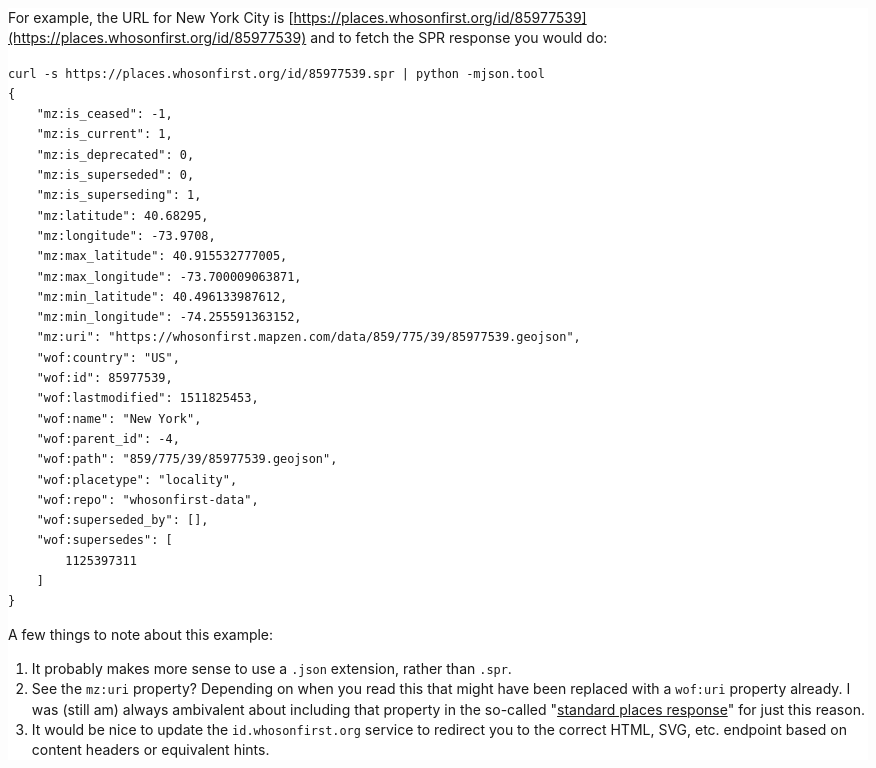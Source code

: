 For example, the URL for New York City is [https://places.whosonfirst.org/id/85977539](https://places.whosonfirst.org/id/85977539) and to fetch the SPR response you would do:

```
curl -s https://places.whosonfirst.org/id/85977539.spr | python -mjson.tool
{
    "mz:is_ceased": -1,
    "mz:is_current": 1,
    "mz:is_deprecated": 0,
    "mz:is_superseded": 0,
    "mz:is_superseding": 1,
    "mz:latitude": 40.68295,
    "mz:longitude": -73.9708,
    "mz:max_latitude": 40.915532777005,
    "mz:max_longitude": -73.700009063871,
    "mz:min_latitude": 40.496133987612,
    "mz:min_longitude": -74.255591363152,
    "mz:uri": "https://whosonfirst.mapzen.com/data/859/775/39/85977539.geojson",
    "wof:country": "US",
    "wof:id": 85977539,
    "wof:lastmodified": 1511825453,
    "wof:name": "New York",
    "wof:parent_id": -4,
    "wof:path": "859/775/39/85977539.geojson",
    "wof:placetype": "locality",
    "wof:repo": "whosonfirst-data",
    "wof:superseded_by": [],
    "wof:supersedes": [
        1125397311
    ]
}
```

A few things to note about this example:

1. It probably makes more sense to use a `.json` extension, rather than `.spr`.
2. See the `mz:uri` property? Depending on when you read this that might have been replaced with a `wof:uri` property already. I was (still am) always ambivalent about including that property in the so-called "[standard places response](https://github.com/whosonfirst/go-whosonfirst-spr#interface)" for just this reason.
3. It would be nice to update the `id.whosonfirst.org` service to redirect you to the correct HTML, SVG, etc. endpoint based on content headers or equivalent hints.

